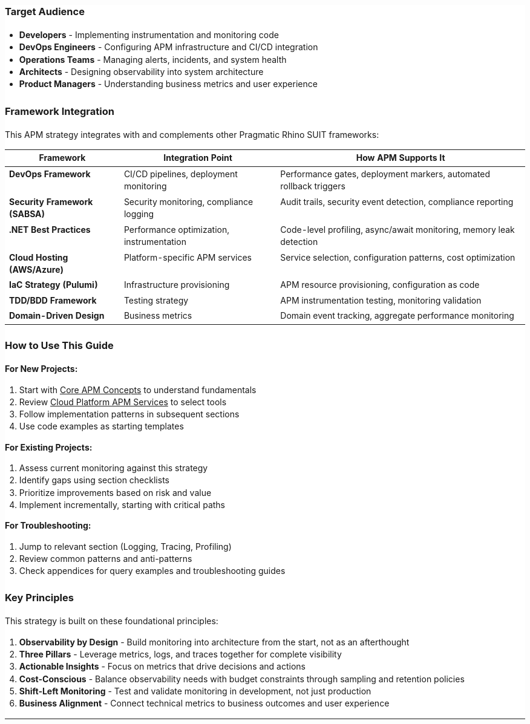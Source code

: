 ### Target Audience

- **Developers** - Implementing instrumentation and monitoring code
- **DevOps Engineers** - Configuring APM infrastructure and CI/CD integration
- **Operations Teams** - Managing alerts, incidents, and system health
- **Architects** - Designing observability into system architecture
- **Product Managers** - Understanding business metrics and user experience

### Framework Integration

This APM strategy integrates with and complements other Pragmatic Rhino SUIT frameworks:

| Framework | Integration Point | How APM Supports It |
|-----------|-------------------|---------------------|
| **DevOps Framework** | CI/CD pipelines, deployment monitoring | Performance gates, deployment markers, automated rollback triggers |
| **Security Framework (SABSA)** | Security monitoring, compliance logging | Audit trails, security event detection, compliance reporting |
| **.NET Best Practices** | Performance optimization, instrumentation | Code-level profiling, async/await monitoring, memory leak detection |
| **Cloud Hosting (AWS/Azure)** | Platform-specific APM services | Service selection, configuration patterns, cost optimization |
| **IaC Strategy (Pulumi)** | Infrastructure provisioning | APM resource provisioning, configuration as code |
| **TDD/BDD Framework** | Testing strategy | APM instrumentation testing, monitoring validation |
| **Domain-Driven Design** | Business metrics | Domain event tracking, aggregate performance monitoring |

### How to Use This Guide

**For New Projects:**
1. Start with [Core APM Concepts](#core-apm-concepts) to understand fundamentals
2. Review [Cloud Platform APM Services](#cloud-platform-apm-services) to select tools
3. Follow implementation patterns in subsequent sections
4. Use code examples as starting templates

**For Existing Projects:**
1. Assess current monitoring against this strategy
2. Identify gaps using section checklists
3. Prioritize improvements based on risk and value
4. Implement incrementally, starting with critical paths

**For Troubleshooting:**
1. Jump to relevant section (Logging, Tracing, Profiling)
2. Review common patterns and anti-patterns
3. Check appendices for query examples and troubleshooting guides

### Key Principles

This strategy is built on these foundational principles:

1. **Observability by Design** - Build monitoring into architecture from the start, not as an afterthought
2. **Three Pillars** - Leverage metrics, logs, and traces together for complete visibility
3. **Actionable Insights** - Focus on metrics that drive decisions and actions
4. **Cost-Conscious** - Balance observability needs with budget constraints through sampling and retention policies
5. **Shift-Left Monitoring** - Test and validate monitoring in development, not just production
6. **Business Alignment** - Connect technical metrics to business outcomes and user experience

---